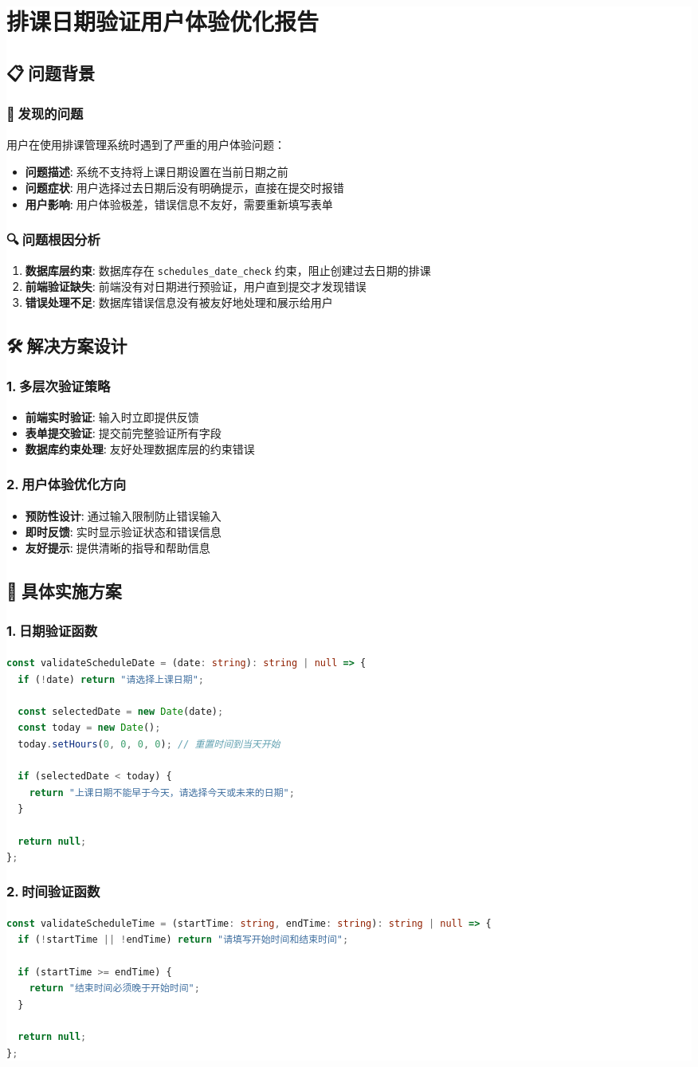 # 排课日期验证用户体验优化报告

## 📋 问题背景

### 🚨 发现的问题
用户在使用排课管理系统时遇到了严重的用户体验问题：
- **问题描述**: 系统不支持将上课日期设置在当前日期之前
- **问题症状**: 用户选择过去日期后没有明确提示，直接在提交时报错
- **用户影响**: 用户体验极差，错误信息不友好，需要重新填写表单

### 🔍 问题根因分析
1. **数据库层约束**: 数据库存在 `schedules_date_check` 约束，阻止创建过去日期的排课
2. **前端验证缺失**: 前端没有对日期进行预验证，用户直到提交才发现错误
3. **错误处理不足**: 数据库错误信息没有被友好地处理和展示给用户

## 🛠 解决方案设计

### 1. 多层次验证策略
- **前端实时验证**: 输入时立即提供反馈
- **表单提交验证**: 提交前完整验证所有字段
- **数据库约束处理**: 友好处理数据库层的约束错误

### 2. 用户体验优化方向
- **预防性设计**: 通过输入限制防止错误输入
- **即时反馈**: 实时显示验证状态和错误信息
- **友好提示**: 提供清晰的指导和帮助信息

## 🚀 具体实施方案

### 1. 日期验证函数
```typescript
const validateScheduleDate = (date: string): string | null => {
  if (!date) return "请选择上课日期";
  
  const selectedDate = new Date(date);
  const today = new Date();
  today.setHours(0, 0, 0, 0); // 重置时间到当天开始
  
  if (selectedDate < today) {
    return "上课日期不能早于今天，请选择今天或未来的日期";
  }
  
  return null;
};
```

### 2. 时间验证函数
```typescript
const validateScheduleTime = (startTime: string, endTime: string): string | null => {
  if (!startTime || !endTime) return "请填写开始时间和结束时间";
  
  if (startTime >= endTime) {
    return "结束时间必须晚于开始时间";
  }
  
  return null;
};
```
